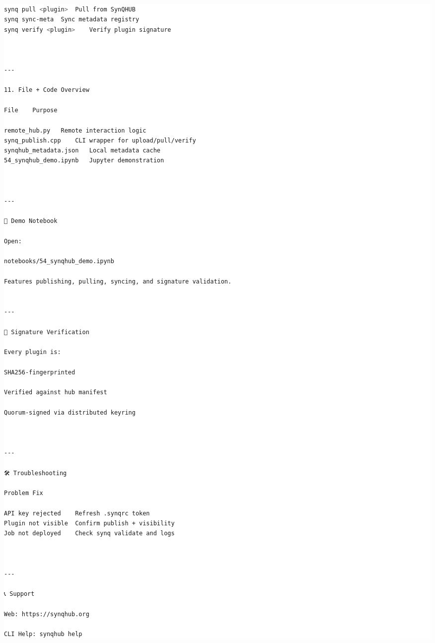 ```bash
synq pull <plugin>	Pull from SynQHUB
synq sync-meta	Sync metadata registry
synq verify <plugin>	Verify plugin signature



---

11. File + Code Overview

File	Purpose

remote_hub.py	Remote interaction logic
synq_publish.cpp	CLI wrapper for upload/pull/verify
synqhub_metadata.json	Local metadata cache
54_synqhub_demo.ipynb	Jupyter demonstration



---

📓 Demo Notebook

Open:

notebooks/54_synqhub_demo.ipynb

Features publishing, pulling, syncing, and signature validation.


---

🧪 Signature Verification

Every plugin is:

SHA256-fingerprinted

Verified against hub manifest

Quorum-signed via distributed keyring



---

🛠 Troubleshooting

Problem	Fix

API key rejected	Refresh .synqrc token
Plugin not visible	Confirm publish + visibility
Job not deployed	Check synq validate and logs



---

📞 Support

Web: https://synqhub.org

CLI Help: synqhub help
```
